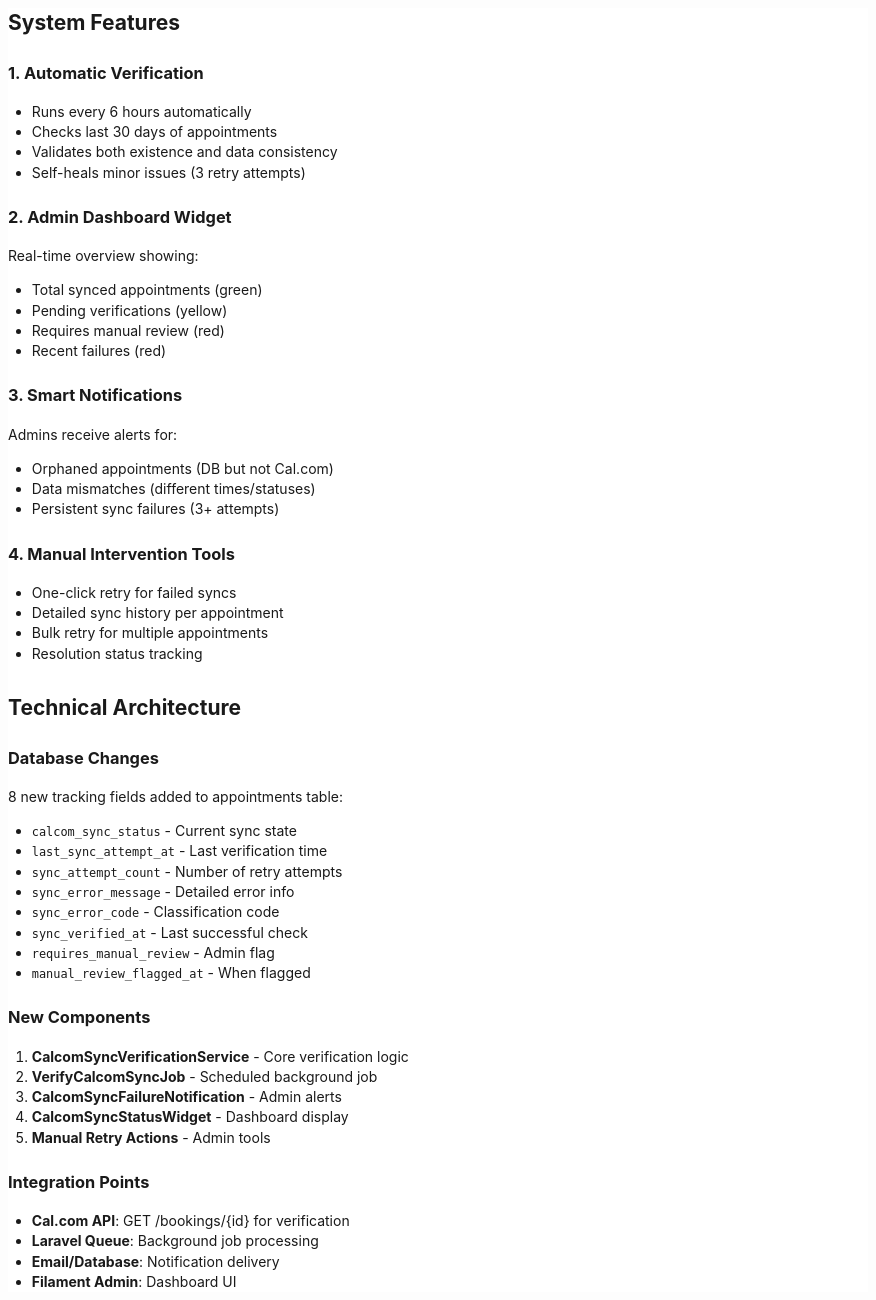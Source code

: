 ## System Features

### 1. Automatic Verification
- Runs every 6 hours automatically
- Checks last 30 days of appointments
- Validates both existence and data consistency
- Self-heals minor issues (3 retry attempts)

### 2. Admin Dashboard Widget
Real-time overview showing:
- Total synced appointments (green)
- Pending verifications (yellow)
- Requires manual review (red)
- Recent failures (red)

### 3. Smart Notifications
Admins receive alerts for:
- Orphaned appointments (DB but not Cal.com)
- Data mismatches (different times/statuses)
- Persistent sync failures (3+ attempts)

### 4. Manual Intervention Tools
- One-click retry for failed syncs
- Detailed sync history per appointment
- Bulk retry for multiple appointments
- Resolution status tracking

## Technical Architecture

### Database Changes
8 new tracking fields added to appointments table:
- `calcom_sync_status` - Current sync state
- `last_sync_attempt_at` - Last verification time
- `sync_attempt_count` - Number of retry attempts
- `sync_error_message` - Detailed error info
- `sync_error_code` - Classification code
- `sync_verified_at` - Last successful check
- `requires_manual_review` - Admin flag
- `manual_review_flagged_at` - When flagged

### New Components
1. **CalcomSyncVerificationService** - Core verification logic
2. **VerifyCalcomSyncJob** - Scheduled background job
3. **CalcomSyncFailureNotification** - Admin alerts
4. **CalcomSyncStatusWidget** - Dashboard display
5. **Manual Retry Actions** - Admin tools

### Integration Points
- **Cal.com API**: GET /bookings/{id} for verification
- **Laravel Queue**: Background job processing
- **Email/Database**: Notification delivery
- **Filament Admin**: Dashboard UI
